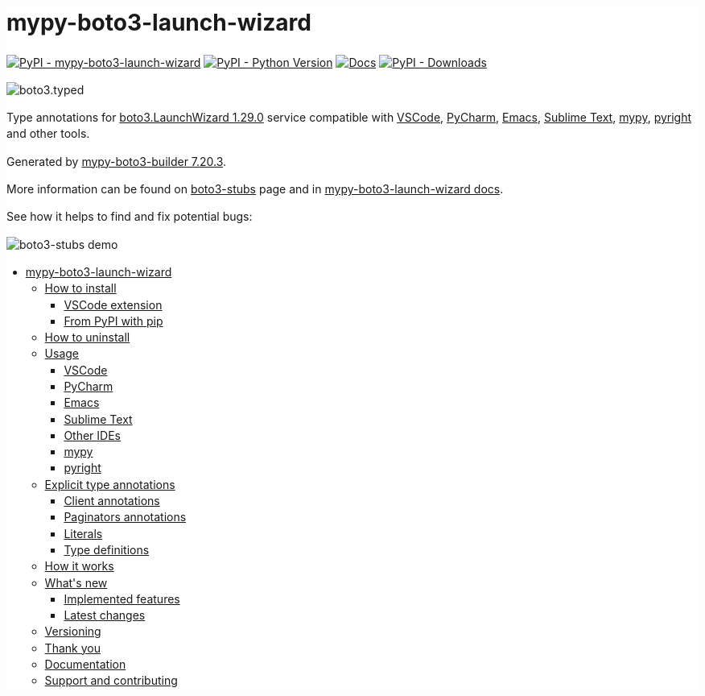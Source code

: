 <a id="mypy-boto3-launch-wizard"></a>

# mypy-boto3-launch-wizard

[![PyPI - mypy-boto3-launch-wizard](https://img.shields.io/pypi/v/mypy-boto3-launch-wizard.svg?color=blue)](https://pypi.org/project/mypy-boto3-launch-wizard)
[![PyPI - Python Version](https://img.shields.io/pypi/pyversions/mypy-boto3-launch-wizard.svg?color=blue)](https://pypi.org/project/mypy-boto3-launch-wizard)
[![Docs](https://img.shields.io/readthedocs/boto3-stubs.svg?color=blue)](https://youtype.github.io/boto3_stubs_docs/mypy_boto3_launch_wizard/)
[![PyPI - Downloads](https://static.pepy.tech/badge/mypy-boto3-launch-wizard)](https://pepy.tech/project/mypy-boto3-launch-wizard)

![boto3.typed](https://github.com/youtype/mypy_boto3_builder/raw/main/logo.png)

Type annotations for
[boto3.LaunchWizard 1.29.0](https://boto3.amazonaws.com/v1/documentation/api/latest/reference/services/launch-wizard.html#LaunchWizard)
service compatible with [VSCode](https://code.visualstudio.com/),
[PyCharm](https://www.jetbrains.com/pycharm/),
[Emacs](https://www.gnu.org/software/emacs/),
[Sublime Text](https://www.sublimetext.com/),
[mypy](https://github.com/python/mypy),
[pyright](https://github.com/microsoft/pyright) and other tools.

Generated by
[mypy-boto3-builder 7.20.3](https://github.com/youtype/mypy_boto3_builder).

More information can be found on
[boto3-stubs](https://pypi.org/project/boto3-stubs/) page and in
[mypy-boto3-launch-wizard docs](https://youtype.github.io/boto3_stubs_docs/mypy_boto3_launch_wizard/).

See how it helps to find and fix potential bugs:

![boto3-stubs demo](https://github.com/youtype/mypy_boto3_builder/raw/main/demo.gif)

- [mypy-boto3-launch-wizard](#mypy-boto3-launch-wizard)
  - [How to install](#how-to-install)
    - [VSCode extension](#vscode-extension)
    - [From PyPI with pip](#from-pypi-with-pip)
  - [How to uninstall](#how-to-uninstall)
  - [Usage](#usage)
    - [VSCode](#vscode)
    - [PyCharm](#pycharm)
    - [Emacs](#emacs)
    - [Sublime Text](#sublime-text)
    - [Other IDEs](#other-ides)
    - [mypy](#mypy)
    - [pyright](#pyright)
  - [Explicit type annotations](#explicit-type-annotations)
    - [Client annotations](#client-annotations)
    - [Paginators annotations](#paginators-annotations)
    - [Literals](#literals)
    - [Type definitions](#type-definitions)
  - [How it works](#how-it-works)
  - [What's new](#what's-new)
    - [Implemented features](#implemented-features)
    - [Latest changes](#latest-changes)
  - [Versioning](#versioning)
  - [Thank you](#thank-you)
  - [Documentation](#documentation)
  - [Support and contributing](#support-and-contributing)
